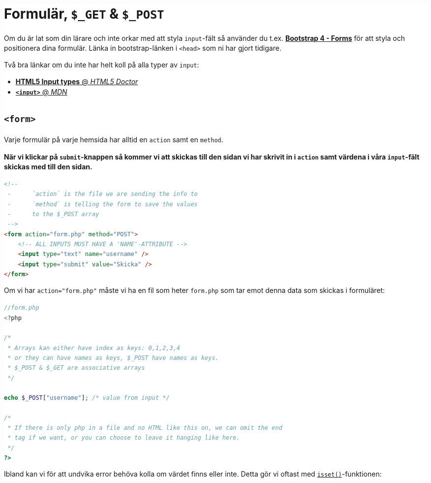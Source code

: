 # Formulär, `$_GET` & `$_POST`

Om du är lat som din lärare och inte orkar med att styla `input`-fält så använder du t.ex. [**Bootstrap 4 - Forms**](https://getbootstrap.com/docs/4.0/components/forms/) för att styla och positionera dina formulär. Länka in bootstrap-länken i `<head>` som ni har gjort tidigare.

Två bra länkar om du inte har helt koll på alla typer av `input`:
* [**HTML5 Input types** @ _HTML5 Doctor_](http://html5doctor.com/html5-forms-input-types/)
* [**`<input>`** @ _MDN_](https://developer.mozilla.org/en-US/docs/Web/HTML/Element/input)

## `<form>`
Varje formulär på varje hemsida har alltid en `action` samt en `method`. 

**När vi klickar på `submit`-knappen så kommer vi att skickas till den sidan vi har skrivit in i `action` samt värdena i våra `input`-fält skickas med till den sidan.**

```html
<!-- 
 -      `action` is the file we are sending the info to
 -      `method` is telling the form to save the values
 -      to the $_POST array
 -->
<form action="form.php" method="POST">
    <!-- ALL INPUTS MUST HAVE A 'NAME'-ATTRIBUTE -->
    <input type="text" name="username" />
    <input type="submit" value="Skicka" />
</form>
```

Om vi har `action="form.php"` måste vi ha en fil som heter `form.php` som tar emot denna data som skickas i formuläret:
```php
//form.php
<?php

/* 
 * Arrays kan either have index as keys: 0,1,2,3,4
 * or they can have names as keys, $_POST have names as keys.
 * $_POST & $_GET are associative arrays
 */

echo $_POST["username"]; /* value from input */

/* 
 * If there is only php in a file and no HTML like this on, we can omit the end 
 * tag if we want, or you can choose to leave it hanging like here.
 */
?>
```

Ibland kan vi för att undvika error behöva kolla om värdet finns eller inte. Detta gör vi oftast med [`isset()`](http://php.net/manual/en/function.isset.php)-funktionen:
